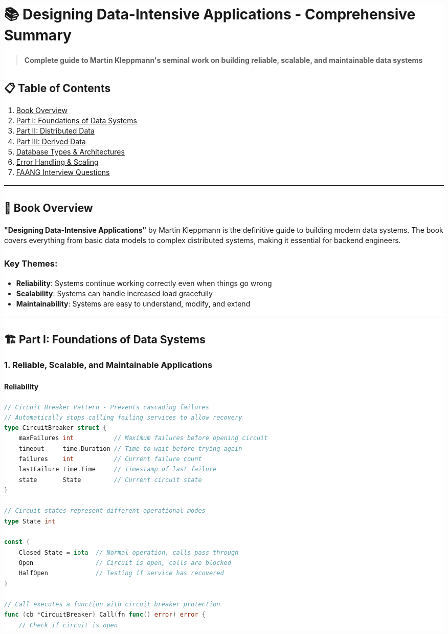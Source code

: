 # 📚 Designing Data-Intensive Applications - Comprehensive Summary

> **Complete guide to Martin Kleppmann's seminal work on building reliable, scalable, and maintainable data systems**

## 📋 Table of Contents

1. [Book Overview](#book-overview)
2. [Part I: Foundations of Data Systems](#part-i-foundations-of-data-systems)
3. [Part II: Distributed Data](#part-ii-distributed-data)
4. [Part III: Derived Data](#part-iii-derived-data)
5. [Database Types & Architectures](#database-types--architectures)
6. [Error Handling & Scaling](#error-handling--scaling)
7. [FAANG Interview Questions](#faang-interview-questions)

---

## 📖 Book Overview

**"Designing Data-Intensive Applications"** by Martin Kleppmann is the definitive guide to building modern data systems. The book covers everything from basic data models to complex distributed systems, making it essential for backend engineers.

### **Key Themes:**

- **Reliability**: Systems continue working correctly even when things go wrong
- **Scalability**: Systems can handle increased load gracefully
- **Maintainability**: Systems are easy to understand, modify, and extend

---

## 🏗️ Part I: Foundations of Data Systems

### **1. Reliable, Scalable, and Maintainable Applications**

#### **Reliability**

```go
// Circuit Breaker Pattern - Prevents cascading failures
// Automatically stops calling failing services to allow recovery
type CircuitBreaker struct {
    maxFailures int           // Maximum failures before opening circuit
    timeout     time.Duration // Time to wait before trying again
    failures    int           // Current failure count
    lastFailure time.Time     // Timestamp of last failure
    state       State         // Current circuit state
}

// Circuit states represent different operational modes
type State int

const (
    Closed State = iota  // Normal operation, calls pass through
    Open                 // Circuit is open, calls are blocked
    HalfOpen             // Testing if service has recovered
)

// Call executes a function with circuit breaker protection
func (cb *CircuitBreaker) Call(fn func() error) error {
    // Check if circuit is open
```